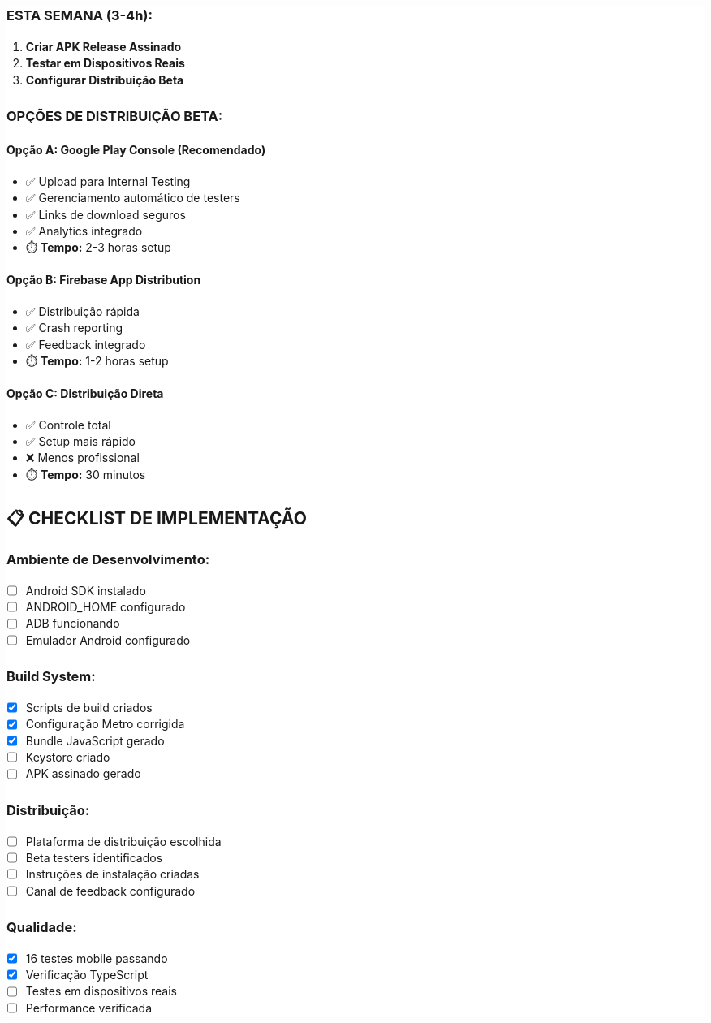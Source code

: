 ### **ESTA SEMANA (3-4h):**
1. **Criar APK Release Assinado**
2. **Testar em Dispositivos Reais**
3. **Configurar Distribuição Beta**

### **OPÇÕES DE DISTRIBUIÇÃO BETA:**

#### **Opção A: Google Play Console (Recomendado)**
- ✅ Upload para Internal Testing
- ✅ Gerenciamento automático de testers
- ✅ Links de download seguros
- ✅ Analytics integrado
- ⏱️ **Tempo:** 2-3 horas setup

#### **Opção B: Firebase App Distribution**
- ✅ Distribuição rápida
- ✅ Crash reporting
- ✅ Feedback integrado
- ⏱️ **Tempo:** 1-2 horas setup

#### **Opção C: Distribuição Direta**
- ✅ Controle total
- ✅ Setup mais rápido
- ❌ Menos profissional
- ⏱️ **Tempo:** 30 minutos

## 📋 CHECKLIST DE IMPLEMENTAÇÃO

### Ambiente de Desenvolvimento:
- [ ] Android SDK instalado
- [ ] ANDROID_HOME configurado  
- [ ] ADB funcionando
- [ ] Emulador Android configurado

### Build System:
- [x] Scripts de build criados
- [x] Configuração Metro corrigida
- [x] Bundle JavaScript gerado
- [ ] Keystore criado
- [ ] APK assinado gerado

### Distribuição:
- [ ] Plataforma de distribuição escolhida
- [ ] Beta testers identificados
- [ ] Instruções de instalação criadas
- [ ] Canal de feedback configurado

### Qualidade:
- [x] 16 testes mobile passando
- [x] Verificação TypeScript
- [ ] Testes em dispositivos reais
- [ ] Performance verificada
